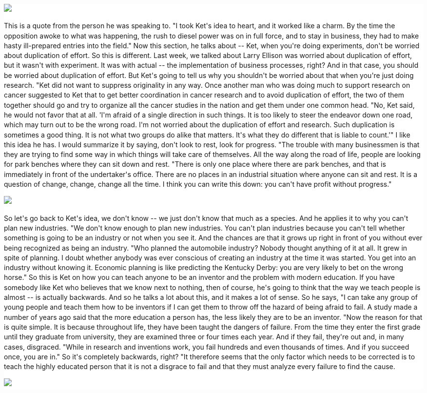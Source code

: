 ![](https://www.foundersnotes.com/static/images/new_icons/chevron-down-alt-thin.svg)

This is a quote from the person he was speaking to. "I took Ket's idea to heart, and it worked like a charm. By the time the opposition awoke to what was happening, the rush to diesel power was on in full force, and to stay in business, they had to make hasty ill-prepared entries into the field." Now this section, he talks about -- Ket, when you're doing experiments, don't be worried about duplication of effort. So this is different. Last week, we talked about Larry Ellison was worried about duplication of effort, but it wasn't with experiment. It was with actual -- the implementation of business processes, right? And in that case, you should be worried about duplication of effort. But Ket's going to tell us why you shouldn't be worried about that when you're just doing research. "Ket did not want to suppress originality in any way. Once another man who was doing much to support research on cancer suggested to Ket that to get better coordination in cancer research and to avoid duplication of effort, the two of them together should go and try to organize all the cancer studies in the nation and get them under one common head. "No, Ket said, he would not favor that at all. 'I'm afraid of a single direction in such things. It is too likely to steer the endeavor down one road, which may turn out to be the wrong road. I'm not worried about the duplication of effort and research. Such duplication is sometimes a good thing. It is not what two groups do alike that matters. It's what they do different that is liable to count.'" I like this idea he has. I would summarize it by saying, don't look to rest, look for progress. "The trouble with many businessmen is that they are trying to find some way in which things will take care of themselves. All the way along the road of life, people are looking for park benches where they can sit down and rest. "There is only one place where there are park benches, and that is immediately in front of the undertaker's office. There are no places in an industrial situation where anyone can sit and rest. It is a question of change, change, change all the time. I think you can write this down: you can't have profit without progress."

![](https://www.foundersnotes.com/static/images/new_icons/chevron-down-alt-thin.svg)

So let's go back to Ket's idea, we don't know -- we just don't know that much as a species. And he applies it to why you can't plan new industries. "We don't know enough to plan new industries. You can't plan industries because you can't tell whether something is going to be an industry or not when you see it. And the chances are that it grows up right in front of you without ever being recognized as being an industry. "Who planned the automobile industry? Nobody thought anything of it at all. It grew in spite of planning. I doubt whether anybody was ever conscious of creating an industry at the time it was started. You get into an industry without knowing it. Economic planning is like predicting the Kentucky Derby: you are very likely to bet on the wrong horse." So this is Ket on how you can teach anyone to be an inventor and the problem with modern education. If you have somebody like Ket who believes that we know next to nothing, then of course, he's going to think that the way we teach people is almost -- is actually backwards. And so he talks a lot about this, and it makes a lot of sense. So he says, "I can take any group of young people and teach them how to be inventors if I can get them to throw off the hazard of being afraid to fail. A study made a number of years ago said that the more education a person has, the less likely they are to be an inventor. "Now the reason for that is quite simple. It is because throughout life, they have been taught the dangers of failure. From the time they enter the first grade until they graduate from university, they are examined three or four times each year. And if they fail, they're out and, in many cases, disgraced. "While in research and inventions work, you fail hundreds and even thousands of times. And if you succeed once, you are in." So it's completely backwards, right? "It therefore seems that the only factor which needs to be corrected is to teach the highly educated person that it is not a disgrace to fail and that they must analyze every failure to find the cause.

![](https://www.foundersnotes.com/static/images/new_icons/chevron-down-alt-thin.svg)

